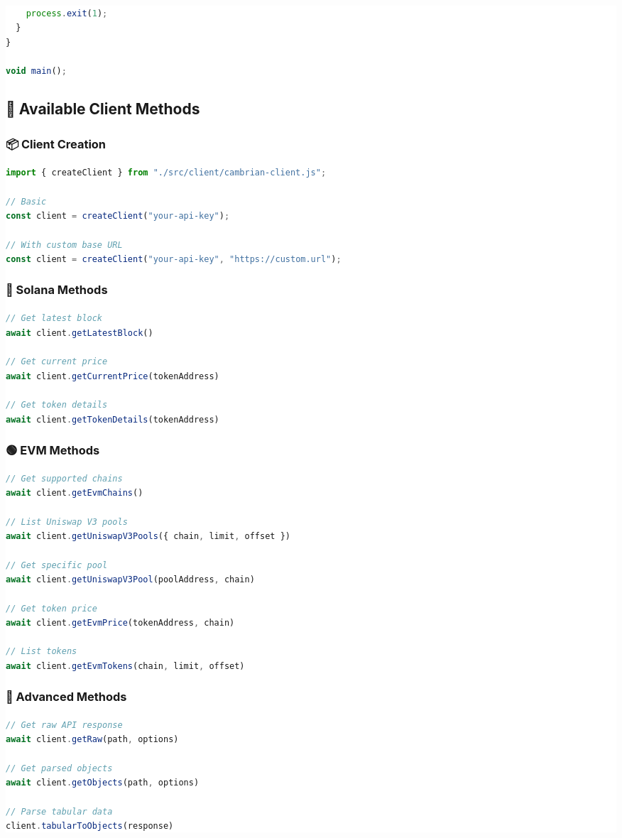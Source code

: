 ```typescript
    process.exit(1);
  }
}

void main();
```

## 🔧 Available Client Methods

### 📦 Client Creation
```typescript
import { createClient } from "./src/client/cambrian-client.js";

// Basic
const client = createClient("your-api-key");

// With custom base URL
const client = createClient("your-api-key", "https://custom.url");
```

### 🔵 Solana Methods
```typescript
// Get latest block
await client.getLatestBlock()

// Get current price
await client.getCurrentPrice(tokenAddress)

// Get token details
await client.getTokenDetails(tokenAddress)
```

### 🟢 EVM Methods
```typescript
// Get supported chains
await client.getEvmChains()

// List Uniswap V3 pools
await client.getUniswapV3Pools({ chain, limit, offset })

// Get specific pool
await client.getUniswapV3Pool(poolAddress, chain)

// Get token price
await client.getEvmPrice(tokenAddress, chain)

// List tokens
await client.getEvmTokens(chain, limit, offset)
```

### 🔴 Advanced Methods
```typescript
// Get raw API response
await client.getRaw(path, options)

// Get parsed objects
await client.getObjects(path, options)

// Parse tabular data
client.tabularToObjects(response)
```
